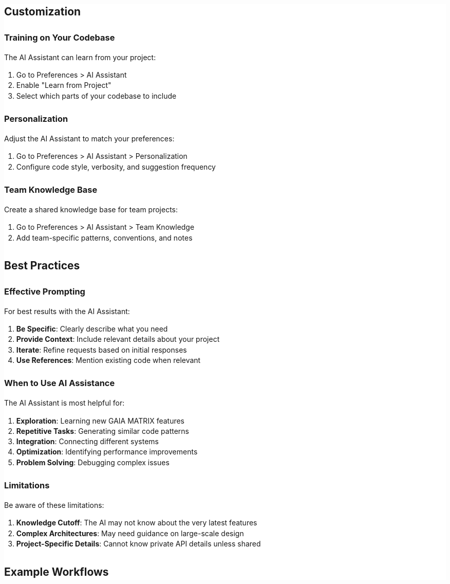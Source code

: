 ## Customization

### Training on Your Codebase

The AI Assistant can learn from your project:

1. Go to Preferences > AI Assistant
2. Enable "Learn from Project"
3. Select which parts of your codebase to include

### Personalization

Adjust the AI Assistant to match your preferences:

1. Go to Preferences > AI Assistant > Personalization
2. Configure code style, verbosity, and suggestion frequency

### Team Knowledge Base

Create a shared knowledge base for team projects:

1. Go to Preferences > AI Assistant > Team Knowledge
2. Add team-specific patterns, conventions, and notes

## Best Practices

### Effective Prompting

For best results with the AI Assistant:

1. **Be Specific**: Clearly describe what you need
2. **Provide Context**: Include relevant details about your project
3. **Iterate**: Refine requests based on initial responses
4. **Use References**: Mention existing code when relevant

### When to Use AI Assistance

The AI Assistant is most helpful for:

1. **Exploration**: Learning new GAIA MATRIX features
2. **Repetitive Tasks**: Generating similar code patterns
3. **Integration**: Connecting different systems
4. **Optimization**: Identifying performance improvements
5. **Problem Solving**: Debugging complex issues

### Limitations

Be aware of these limitations:

1. **Knowledge Cutoff**: The AI may not know about the very latest features
2. **Complex Architectures**: May need guidance on large-scale design
3. **Project-Specific Details**: Cannot know private API details unless shared

## Example Workflows
